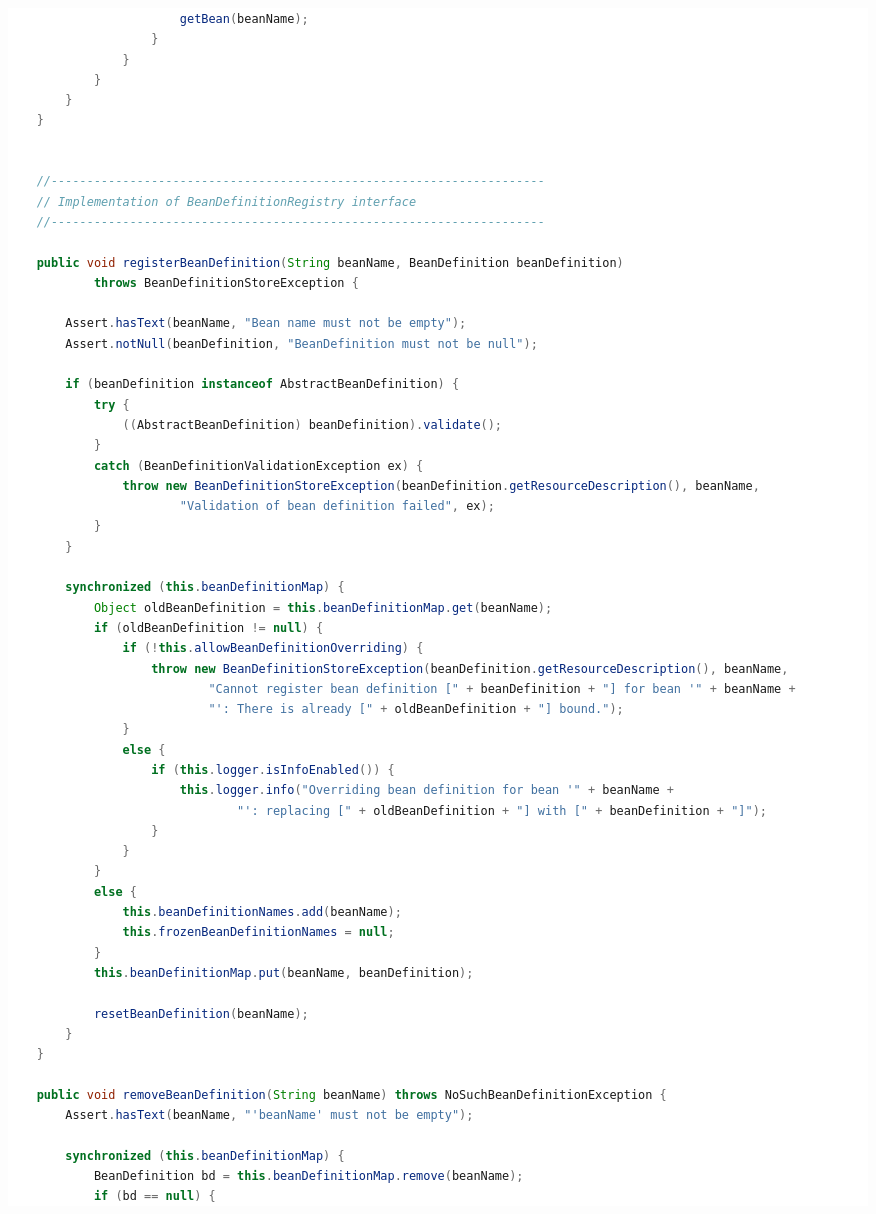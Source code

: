 ```java
						getBean(beanName);
					}
				}
			}
		}
	}


	//---------------------------------------------------------------------
	// Implementation of BeanDefinitionRegistry interface
	//---------------------------------------------------------------------

	public void registerBeanDefinition(String beanName, BeanDefinition beanDefinition)
			throws BeanDefinitionStoreException {

		Assert.hasText(beanName, "Bean name must not be empty");
		Assert.notNull(beanDefinition, "BeanDefinition must not be null");

		if (beanDefinition instanceof AbstractBeanDefinition) {
			try {
				((AbstractBeanDefinition) beanDefinition).validate();
			}
			catch (BeanDefinitionValidationException ex) {
				throw new BeanDefinitionStoreException(beanDefinition.getResourceDescription(), beanName,
						"Validation of bean definition failed", ex);
			}
		}

		synchronized (this.beanDefinitionMap) {
			Object oldBeanDefinition = this.beanDefinitionMap.get(beanName);
			if (oldBeanDefinition != null) {
				if (!this.allowBeanDefinitionOverriding) {
					throw new BeanDefinitionStoreException(beanDefinition.getResourceDescription(), beanName,
							"Cannot register bean definition [" + beanDefinition + "] for bean '" + beanName +
							"': There is already [" + oldBeanDefinition + "] bound.");
				}
				else {
					if (this.logger.isInfoEnabled()) {
						this.logger.info("Overriding bean definition for bean '" + beanName +
								"': replacing [" + oldBeanDefinition + "] with [" + beanDefinition + "]");
					}
				}
			}
			else {
				this.beanDefinitionNames.add(beanName);
				this.frozenBeanDefinitionNames = null;
			}
			this.beanDefinitionMap.put(beanName, beanDefinition);

			resetBeanDefinition(beanName);
		}
	}

	public void removeBeanDefinition(String beanName) throws NoSuchBeanDefinitionException {
		Assert.hasText(beanName, "'beanName' must not be empty");

		synchronized (this.beanDefinitionMap) {
			BeanDefinition bd = this.beanDefinitionMap.remove(beanName);
			if (bd == null) {
```
